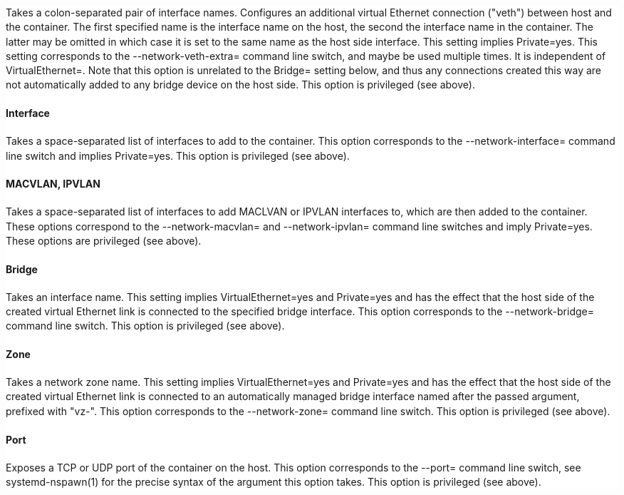   Takes a colon-separated pair of interface names. Configures an additional virtual Ethernet connection ("veth") between host and the container. The first specified name is the interface name on the host, the second the interface name in the container. The latter may be omitted in which case it is set to the same name as the host side interface. This setting implies Private=yes. This setting corresponds to the --network-veth-extra= command line switch, and maybe be used multiple times. It is independent of VirtualEthernet=. Note that this option is unrelated to the Bridge= setting below, and thus any connections created this way are not automatically added to any bridge device on the host side. This option is privileged (see above).

#### Interface

  Takes a space-separated list of interfaces to add to the container. This option corresponds to the --network-interface= command line switch and implies Private=yes. This option is privileged (see above).

#### MACVLAN, IPVLAN

  Takes a space-separated list of interfaces to add MACLVAN or IPVLAN interfaces to, which are then added to the container. These options correspond to the --network-macvlan= and --network-ipvlan= command line switches and imply Private=yes. These options are privileged (see above).

#### Bridge

  Takes an interface name. This setting implies VirtualEthernet=yes and Private=yes and has the effect that the host side of the created virtual Ethernet link is connected to the specified bridge interface. This option corresponds to the --network-bridge= command line switch. This option is privileged (see above).

#### Zone

  Takes a network zone name. This setting implies VirtualEthernet=yes and Private=yes and has the effect that the host side of the created virtual Ethernet link is connected to an automatically managed bridge interface named after the passed argument, prefixed with "vz-". This option corresponds to the --network-zone= command line switch. This option is privileged (see above).

#### Port

  Exposes a TCP or UDP port of the container on the host. This option corresponds to the --port= command line switch, see systemd-nspawn(1) for the precise syntax of the argument this option takes. This option is privileged (see above).
